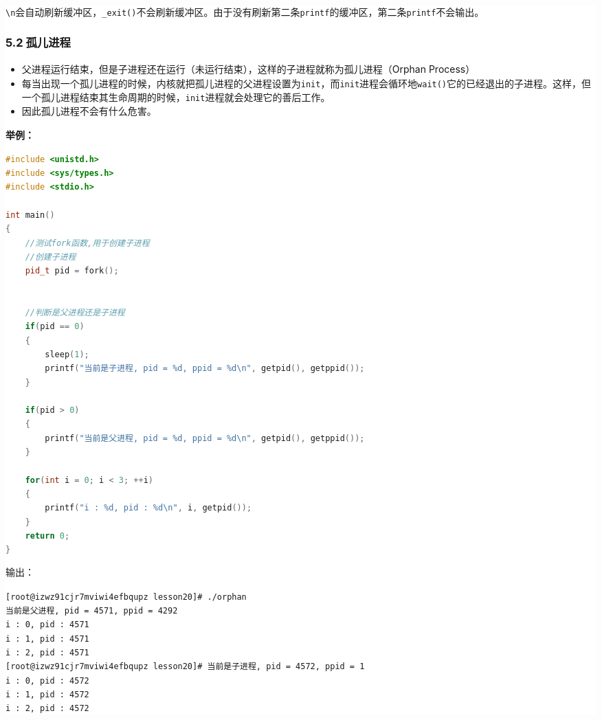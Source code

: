 `\n`会自动刷新缓冲区，`_exit()`不会刷新缓冲区。由于没有刷新第二条`printf`的缓冲区，第二条`printf`不会输出。



### 5.2 孤儿进程

-   父进程运行结束，但是子进程还在运行（未运行结束），这样的子进程就称为孤儿进程（Orphan Process）
-   每当出现一个孤儿进程的时候，内核就把孤儿进程的父进程设置为`init`，而`init`进程会循环地`wait()`它的已经退出的子进程。这样，但一个孤儿进程结束其生命周期的时候，`init`进程就会处理它的善后工作。
-   因此孤儿进程不会有什么危害。



**举例：**

```cpp
#include <unistd.h>
#include <sys/types.h>
#include <stdio.h>
    
int main()
{   
    //测试fork函数,用于创建子进程
    //创建子进程
    pid_t pid = fork();
   

    //判断是父进程还是子进程
    if(pid == 0)
    {
        sleep(1);
        printf("当前是子进程, pid = %d, ppid = %d\n", getpid(), getppid());
    }
    
    if(pid > 0)
    {
        printf("当前是父进程, pid = %d, ppid = %d\n", getpid(), getppid());
    }
    
    for(int i = 0; i < 3; ++i)
    {
        printf("i : %d, pid : %d\n", i, getpid());
    }
    return 0;
}
```



输出：

```shell
[root@izwz91cjr7mviwi4efbqupz lesson20]# ./orphan 
当前是父进程, pid = 4571, ppid = 4292
i : 0, pid : 4571
i : 1, pid : 4571
i : 2, pid : 4571
[root@izwz91cjr7mviwi4efbqupz lesson20]# 当前是子进程, pid = 4572, ppid = 1
i : 0, pid : 4572
i : 1, pid : 4572
i : 2, pid : 4572

```

